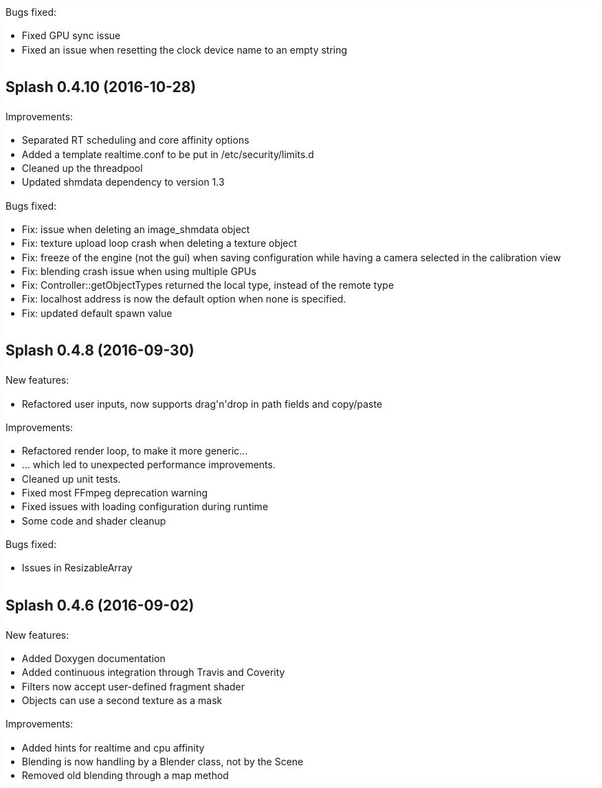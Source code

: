 Bugs fixed:

* Fixed GPU sync issue
* Fixed an issue when resetting the clock device name to an empty string

Splash 0.4.10 (2016-10-28)
--------------------------
Improvements:

* Separated RT scheduling and core affinity options
* Added a template realtime.conf to be put in /etc/security/limits.d
* Cleaned up the threadpool
* Updated shmdata dependency to version 1.3

Bugs fixed:

* Fix: issue when deleting an image_shmdata object
* Fix: texture upload loop crash when deleting a texture object
* Fix: freeze of the engine (not the gui) when saving configuration while having a camera selected in the calibration view
* Fix: blending crash issue when using multiple GPUs
* Fix: Controller::getObjectTypes returned the local type, instead of the remote type
* Fix: localhost address is now the default option when none is specified.
* Fix: updated default spawn value

Splash 0.4.8 (2016-09-30)
-------------------------
New features:

* Refactored user inputs, now supports drag'n'drop in path fields and copy/paste

Improvements:

* Refactored render loop, to make it more generic...
* ... which led to unexpected performance improvements.
* Cleaned up unit tests.
* Fixed most FFmpeg deprecation warning
* Fixed issues with loading configuration during runtime
* Some code and shader cleanup

Bugs fixed:

* Issues in ResizableArray

Splash 0.4.6 (2016-09-02)
-------------------------
New features:

* Added Doxygen documentation
* Added continuous integration through Travis and Coverity
* Filters now accept user-defined fragment shader
* Objects can use a second texture as a mask

Improvements:

* Added hints for realtime and cpu affinity
* Blending is now handling by a Blender class, not by the Scene
* Removed old blending through a map method
